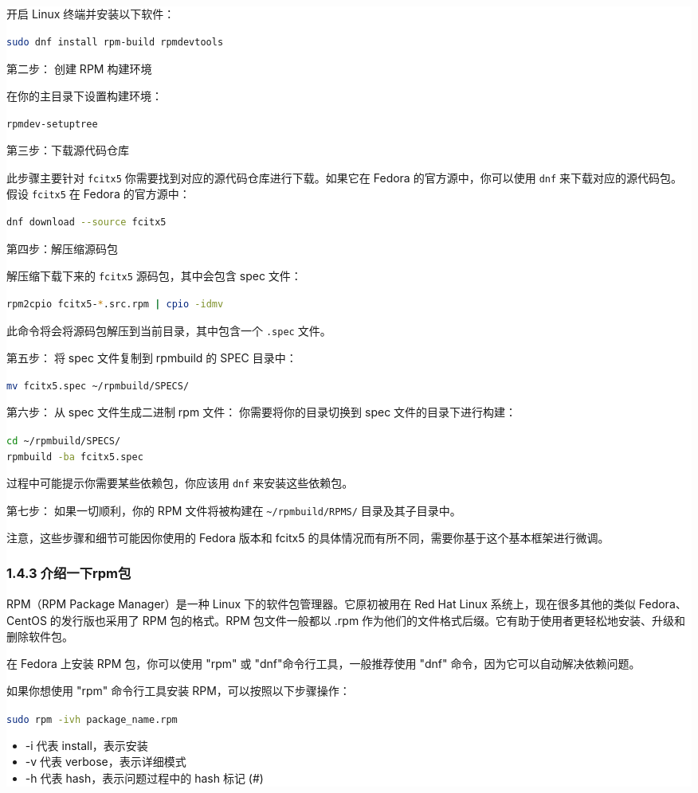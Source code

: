 开启 Linux 终端并安装以下软件：
```sh
sudo dnf install rpm-build rpmdevtools
```

第二步： 创建 RPM 构建环境

在你的主目录下设置构建环境：
```sh
rpmdev-setuptree
```

第三步：下载源代码仓库

此步骤主要针对 `fcitx5` 你需要找到对应的源代码仓库进行下载。如果它在 Fedora 的官方源中，你可以使用 `dnf` 来下载对应的源代码包。假设 `fcitx5` 在 Fedora 的官方源中：
```sh
dnf download --source fcitx5
```

第四步：解压缩源码包

解压缩下载下来的 `fcitx5` 源码包，其中会包含 spec 文件：
```sh
rpm2cpio fcitx5-*.src.rpm | cpio -idmv
```
此命令将会将源码包解压到当前目录，其中包含一个 `.spec` 文件。

第五步： 将 spec 文件复制到 rpmbuild 的 SPEC 目录中：

```sh
mv fcitx5.spec ~/rpmbuild/SPECS/
```

第六步： 从 spec 文件生成二进制 rpm 文件：
你需要将你的目录切换到 spec 文件的目录下进行构建：
```sh
cd ~/rpmbuild/SPECS/
rpmbuild -ba fcitx5.spec
```
过程中可能提示你需要某些依赖包，你应该用 `dnf` 来安装这些依赖包。

第七步： 如果一切顺利，你的 RPM 文件将被构建在 `~/rpmbuild/RPMS/` 目录及其子目录中。

注意，这些步骤和细节可能因你使用的 Fedora 版本和 fcitx5 的具体情况而有所不同，需要你基于这个基本框架进行微调。

### 1.4.3 介绍一下rpm包

RPM（RPM Package Manager）是一种 Linux 下的软件包管理器。它原初被用在 Red Hat Linux 系统上，现在很多其他的类似 Fedora、CentOS 的发行版也采用了 RPM 包的格式。RPM 包文件一般都以 .rpm 作为他们的文件格式后缀。它有助于使用者更轻松地安装、升级和删除软件包。

在 Fedora 上安装 RPM 包，你可以使用 "rpm" 或 "dnf"命令行工具，一般推荐使用 "dnf" 命令，因为它可以自动解决依赖问题。

如果你想使用 "rpm" 命令行工具安装 RPM，可以按照以下步骤操作：

```bash
sudo rpm -ivh package_name.rpm
```

- -i 代表 install，表示安装
- -v 代表 verbose，表示详细模式
- -h 代表 hash，表示问题过程中的 hash 标记 (#)
